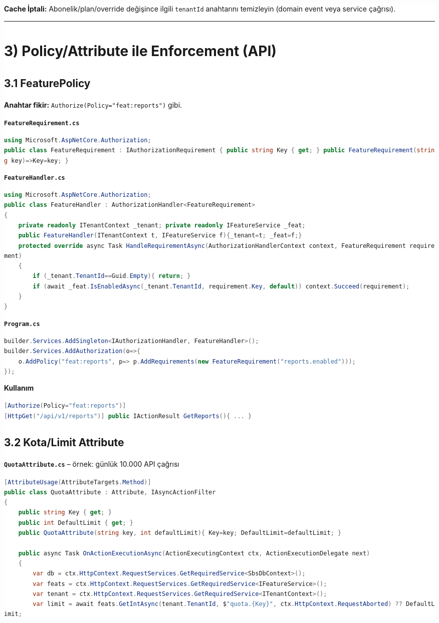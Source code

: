 **Cache İptali:** Abonelik/plan/override değişince ilgili `tenantId` anahtarını temizleyin (domain event veya service çağrısı).

---

# 3) Policy/Attribute ile Enforcement (API)
## 3.1 FeaturePolicy
**Anahtar fikir:** `Authorize(Policy="feat:reports")` gibi.

**`FeatureRequirement.cs`**
```csharp
using Microsoft.AspNetCore.Authorization;
public class FeatureRequirement : IAuthorizationRequirement { public string Key { get; } public FeatureRequirement(string key)=>Key=key; }
```
**`FeatureHandler.cs`**
```csharp
using Microsoft.AspNetCore.Authorization;
public class FeatureHandler : AuthorizationHandler<FeatureRequirement>
{
    private readonly ITenantContext _tenant; private readonly IFeatureService _feat;
    public FeatureHandler(ITenantContext t, IFeatureService f){_tenant=t; _feat=f;}
    protected override async Task HandleRequirementAsync(AuthorizationHandlerContext context, FeatureRequirement requirement)
    {
        if (_tenant.TenantId==Guid.Empty){ return; }
        if (await _feat.IsEnabledAsync(_tenant.TenantId, requirement.Key, default)) context.Succeed(requirement);
    }
}
```
**`Program.cs`**
```csharp
builder.Services.AddSingleton<IAuthorizationHandler, FeatureHandler>();
builder.Services.AddAuthorization(o=>{
    o.AddPolicy("feat:reports", p=> p.AddRequirements(new FeatureRequirement("reports.enabled")));
});
```
**Kullanım**
```csharp
[Authorize(Policy="feat:reports")]
[HttpGet("/api/v1/reports")] public IActionResult GetReports(){ ... }
```

## 3.2 Kota/Limit Attribute
**`QuotaAttribute.cs`** – örnek: günlük 10.000 API çağrısı
```csharp
[AttributeUsage(AttributeTargets.Method)]
public class QuotaAttribute : Attribute, IAsyncActionFilter
{
    public string Key { get; }
    public int DefaultLimit { get; }
    public QuotaAttribute(string key, int defaultLimit){ Key=key; DefaultLimit=defaultLimit; }

    public async Task OnActionExecutionAsync(ActionExecutingContext ctx, ActionExecutionDelegate next)
    {
        var db = ctx.HttpContext.RequestServices.GetRequiredService<SbsDbContext>();
        var feats = ctx.HttpContext.RequestServices.GetRequiredService<IFeatureService>();
        var tenant = ctx.HttpContext.RequestServices.GetRequiredService<ITenantContext>();
        var limit = await feats.GetIntAsync(tenant.TenantId, $"quota.{Key}", ctx.HttpContext.RequestAborted) ?? DefaultLimit;

```